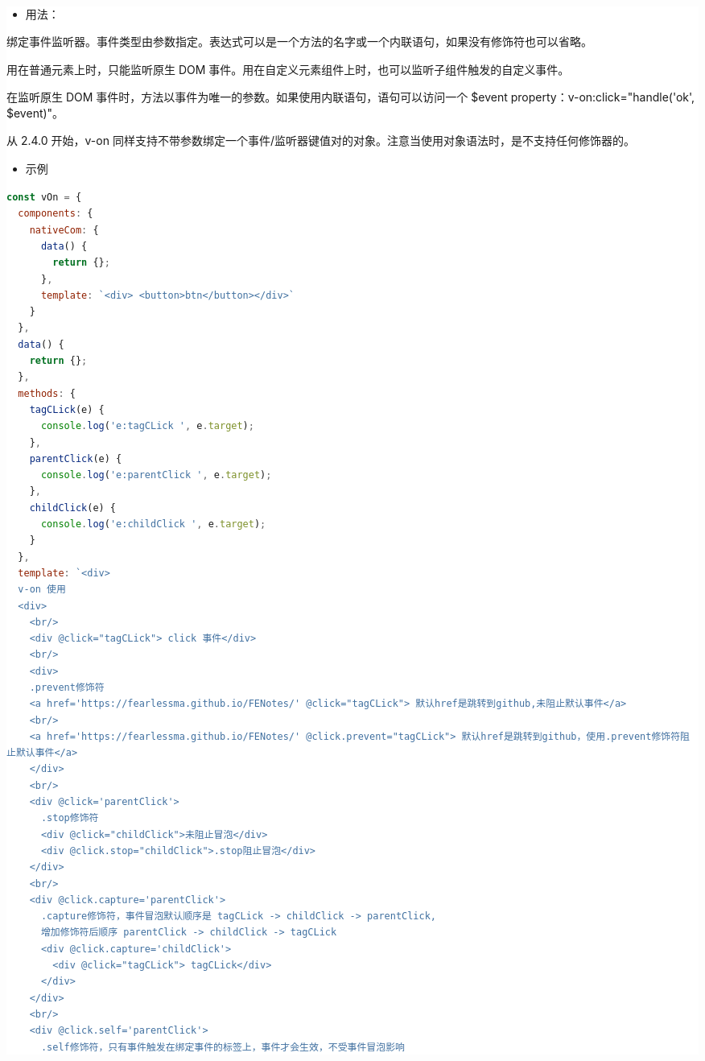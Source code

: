 - 用法：

绑定事件监听器。事件类型由参数指定。表达式可以是一个方法的名字或一个内联语句，如果没有修饰符也可以省略。

用在普通元素上时，只能监听原生 DOM 事件。用在自定义元素组件上时，也可以监听子组件触发的自定义事件。

在监听原生 DOM 事件时，方法以事件为唯一的参数。如果使用内联语句，语句可以访问一个 $event property：v-on:click="handle('ok', $event)"。

从 2.4.0 开始，v-on 同样支持不带参数绑定一个事件/监听器键值对的对象。注意当使用对象语法时，是不支持任何修饰器的。

- 示例

```js
const vOn = {
  components: {
    nativeCom: {
      data() {
        return {};
      },
      template: `<div> <button>btn</button></div>`
    }
  },
  data() {
    return {};
  },
  methods: {
    tagCLick(e) {
      console.log('e:tagCLick ', e.target);
    },
    parentClick(e) {
      console.log('e:parentClick ', e.target);
    },
    childClick(e) {
      console.log('e:childClick ', e.target);
    }
  },
  template: `<div>
  v-on 使用
  <div>
    <br/>
    <div @click="tagCLick"> click 事件</div>
    <br/>
    <div>
    .prevent修饰符
    <a href='https://fearlessma.github.io/FENotes/' @click="tagCLick"> 默认href是跳转到github,未阻止默认事件</a>
    <br/>
    <a href='https://fearlessma.github.io/FENotes/' @click.prevent="tagCLick"> 默认href是跳转到github，使用.prevent修饰符阻止默认事件</a>
    </div>
    <br/>
    <div @click='parentClick'>
      .stop修饰符
      <div @click="childClick">未阻止冒泡</div>
      <div @click.stop="childClick">.stop阻止冒泡</div>
    </div>
    <br/>
    <div @click.capture='parentClick'>
      .capture修饰符，事件冒泡默认顺序是 tagCLick -> childClick -> parentClick,
      增加修饰符后顺序 parentClick -> childClick -> tagCLick
      <div @click.capture='childClick'>
        <div @click="tagCLick"> tagCLick</div>
      </div>
    </div>
    <br/>
    <div @click.self='parentClick'>
      .self修饰符，只有事件触发在绑定事件的标签上，事件才会生效，不受事件冒泡影响
```